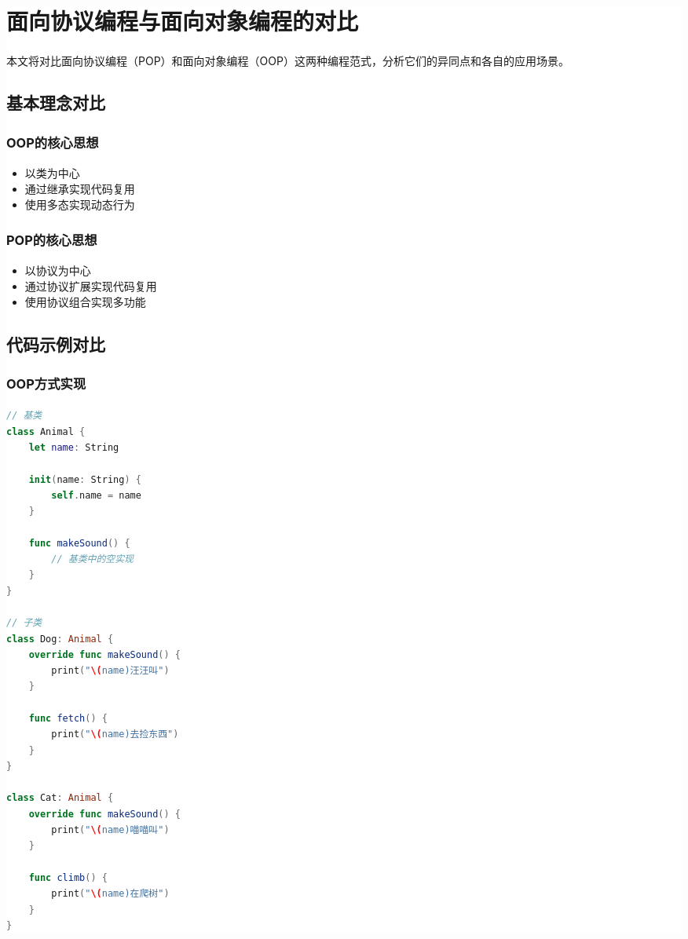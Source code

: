 # 面向协议编程与面向对象编程的对比

本文将对比面向协议编程（POP）和面向对象编程（OOP）这两种编程范式，分析它们的异同点和各自的应用场景。

## 基本理念对比

### OOP的核心思想
- 以类为中心
- 通过继承实现代码复用
- 使用多态实现动态行为

### POP的核心思想
- 以协议为中心
- 通过协议扩展实现代码复用
- 使用协议组合实现多功能

## 代码示例对比

### OOP方式实现
```swift
// 基类
class Animal {
    let name: String
    
    init(name: String) {
        self.name = name
    }
    
    func makeSound() {
        // 基类中的空实现
    }
}

// 子类
class Dog: Animal {
    override func makeSound() {
        print("\(name)汪汪叫")
    }
    
    func fetch() {
        print("\(name)去捡东西")
    }
}

class Cat: Animal {
    override func makeSound() {
        print("\(name)喵喵叫")
    }
    
    func climb() {
        print("\(name)在爬树")
    }
}
```
